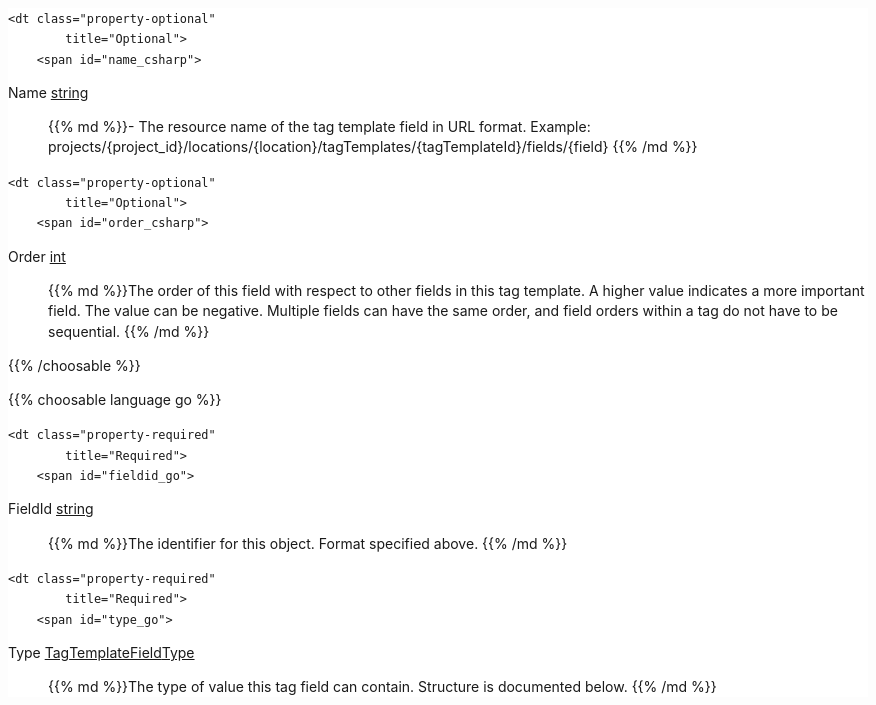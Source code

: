     <dt class="property-optional"
            title="Optional">
        <span id="name_csharp">
<a href="#name_csharp" style="color: inherit; text-decoration: inherit;">Name</a>
</span> 
        <span class="property-indicator"></span>
        <span class="property-type"><a href="https://docs.microsoft.com/en-us/dotnet/csharp/language-reference/builtin-types/built-in-types">string</a></span>
    </dt>
    <dd>{{% md %}}-
The resource name of the tag template field in URL format. Example: projects/{project_id}/locations/{location}/tagTemplates/{tagTemplateId}/fields/{field}
{{% /md %}}</dd>

    <dt class="property-optional"
            title="Optional">
        <span id="order_csharp">
<a href="#order_csharp" style="color: inherit; text-decoration: inherit;">Order</a>
</span> 
        <span class="property-indicator"></span>
        <span class="property-type"><a href="https://docs.microsoft.com/en-us/dotnet/csharp/language-reference/builtin-types/built-in-types">int</a></span>
    </dt>
    <dd>{{% md %}}The order of this field with respect to other fields in this tag template.
A higher value indicates a more important field. The value can be negative.
Multiple fields can have the same order, and field orders within a tag do not have to be sequential.
{{% /md %}}</dd>

</dl>
{{% /choosable %}}


{{% choosable language go %}}
<dl class="resources-properties">

    <dt class="property-required"
            title="Required">
        <span id="fieldid_go">
<a href="#fieldid_go" style="color: inherit; text-decoration: inherit;">Field<wbr>Id</a>
</span> 
        <span class="property-indicator"></span>
        <span class="property-type"><a href="https://golang.org/pkg/builtin/#string">string</a></span>
    </dt>
    <dd>{{% md %}}The identifier for this object. Format specified above.
{{% /md %}}</dd>

    <dt class="property-required"
            title="Required">
        <span id="type_go">
<a href="#type_go" style="color: inherit; text-decoration: inherit;">Type</a>
</span> 
        <span class="property-indicator"></span>
        <span class="property-type"><a href="#tagtemplatefieldtype">Tag<wbr>Template<wbr>Field<wbr>Type</a></span>
    </dt>
    <dd>{{% md %}}The type of value this tag field can contain.  Structure is documented below.
{{% /md %}}</dd>

